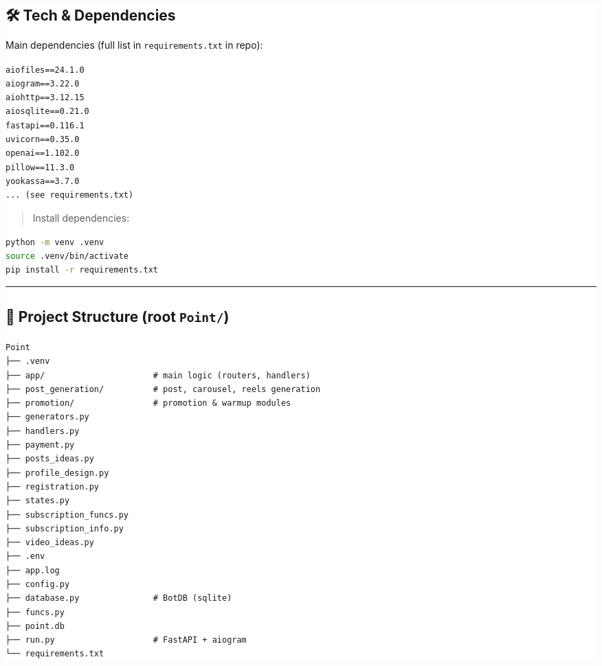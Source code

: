 
## 🛠 Tech & Dependencies
Main dependencies (full list in `requirements.txt` in repo):

```
aiofiles==24.1.0
aiogram==3.22.0
aiohttp==3.12.15
aiosqlite==0.21.0
fastapi==0.116.1
uvicorn==0.35.0
openai==1.102.0
pillow==11.3.0
yookassa==3.7.0
... (see requirements.txt)
```

> Install dependencies:
```bash
python -m venv .venv
source .venv/bin/activate
pip install -r requirements.txt
```

---

## 📁 Project Structure (root `Point/`)
```
Point
├── .venv
├── app/                      # main logic (routers, handlers)
├── post_generation/          # post, carousel, reels generation
├── promotion/                # promotion & warmup modules
├── generators.py
├── handlers.py
├── payment.py
├── posts_ideas.py
├── profile_design.py
├── registration.py
├── states.py
├── subscription_funcs.py
├── subscription_info.py
├── video_ideas.py
├── .env
├── app.log
├── config.py
├── database.py               # BotDB (sqlite)
├── funcs.py
├── point.db
├── run.py                    # FastAPI + aiogram
└── requirements.txt
```
